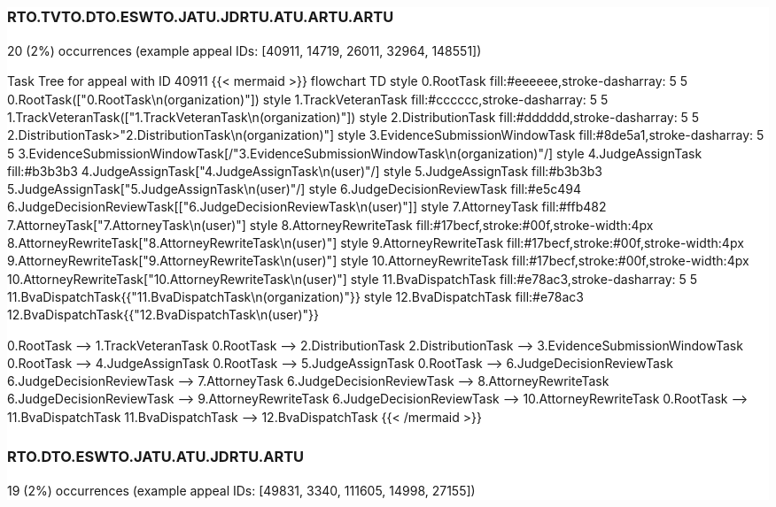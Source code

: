 
### RTO.TVTO.DTO.ESWTO.JATU.JDRTU.ATU.ARTU.ARTU

20 (2%) occurrences (example appeal IDs: [40911, 14719, 26011, 32964, 148551])

Task Tree for appeal with ID 40911
{{< mermaid >}}
flowchart TD
style 0.RootTask fill:#eeeeee,stroke-dasharray: 5 5
  0.RootTask(["0.RootTask\n(organization)"])
style 1.TrackVeteranTask fill:#cccccc,stroke-dasharray: 5 5
  1.TrackVeteranTask(["1.TrackVeteranTask\n(organization)"])
style 2.DistributionTask fill:#dddddd,stroke-dasharray: 5 5
  2.DistributionTask>"2.DistributionTask\n(organization)"]
style 3.EvidenceSubmissionWindowTask fill:#8de5a1,stroke-dasharray: 5 5
  3.EvidenceSubmissionWindowTask[/"3.EvidenceSubmissionWindowTask\n(organization)"/]
style 4.JudgeAssignTask fill:#b3b3b3
  4.JudgeAssignTask[\"4.JudgeAssignTask\n(user)"/]
style 5.JudgeAssignTask fill:#b3b3b3
  5.JudgeAssignTask[\"5.JudgeAssignTask\n(user)"/]
style 6.JudgeDecisionReviewTask fill:#e5c494
  6.JudgeDecisionReviewTask[["6.JudgeDecisionReviewTask\n(user)"]]
style 7.AttorneyTask fill:#ffb482
  7.AttorneyTask["7.AttorneyTask\n(user)"]
style 8.AttorneyRewriteTask fill:#17becf,stroke:#00f,stroke-width:4px
  8.AttorneyRewriteTask["8.AttorneyRewriteTask\n(user)"]
style 9.AttorneyRewriteTask fill:#17becf,stroke:#00f,stroke-width:4px
  9.AttorneyRewriteTask["9.AttorneyRewriteTask\n(user)"]
style 10.AttorneyRewriteTask fill:#17becf,stroke:#00f,stroke-width:4px
  10.AttorneyRewriteTask["10.AttorneyRewriteTask\n(user)"]
style 11.BvaDispatchTask fill:#e78ac3,stroke-dasharray: 5 5
  11.BvaDispatchTask{{"11.BvaDispatchTask\n(organization)"}}
style 12.BvaDispatchTask fill:#e78ac3
  12.BvaDispatchTask{{"12.BvaDispatchTask\n(user)"}}

0.RootTask --> 1.TrackVeteranTask
0.RootTask --> 2.DistributionTask
2.DistributionTask --> 3.EvidenceSubmissionWindowTask
0.RootTask --> 4.JudgeAssignTask
0.RootTask --> 5.JudgeAssignTask
0.RootTask --> 6.JudgeDecisionReviewTask
6.JudgeDecisionReviewTask --> 7.AttorneyTask
6.JudgeDecisionReviewTask --> 8.AttorneyRewriteTask
6.JudgeDecisionReviewTask --> 9.AttorneyRewriteTask
6.JudgeDecisionReviewTask --> 10.AttorneyRewriteTask
0.RootTask --> 11.BvaDispatchTask
11.BvaDispatchTask --> 12.BvaDispatchTask
{{< /mermaid >}}


### RTO.DTO.ESWTO.JATU.ATU.JDRTU.ARTU

19 (2%) occurrences (example appeal IDs: [49831, 3340, 111605, 14998, 27155])
